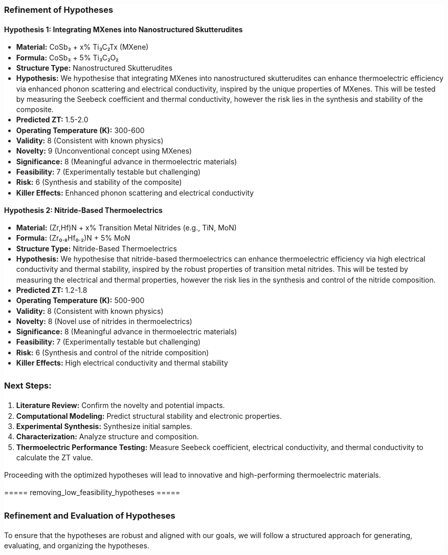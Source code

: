 ### Refinement of Hypotheses

**Hypothesis 1: Integrating MXenes into Nanostructured Skutterudites**
- **Material:** CoSb₃ + x% Ti₃C₂Tx (MXene)
- **Formula:** CoSb₃ + 5% Ti₃C₂O₂
- **Structure Type:** Nanostructured Skutterudites
- **Hypothesis:** We hypothesise that integrating MXenes into nanostructured skutterudites can enhance thermoelectric efficiency via enhanced phonon scattering and electrical conductivity, inspired by the unique properties of MXenes. This will be tested by measuring the Seebeck coefficient and thermal conductivity, however the risk lies in the synthesis and stability of the composite.
- **Predicted ZT:** 1.5-2.0
- **Operating Temperature (K):** 300-600
- **Validity:** 8 (Consistent with known physics)
- **Novelty:** 9 (Unconventional concept using MXenes)
- **Significance:** 8 (Meaningful advance in thermoelectric materials)
- **Feasibility:** 7 (Experimentally testable but challenging)
- **Risk:** 6 (Synthesis and stability of the composite)
- **Killer Effects:** Enhanced phonon scattering and electrical conductivity

**Hypothesis 2: Nitride-Based Thermoelectrics**
- **Material:** (Zr,Hf)N + x% Transition Metal Nitrides (e.g., TiN, MoN)
- **Formula:** (Zr₀.₈Hf₀.₂)N + 5% MoN
- **Structure Type:** Nitride-Based Thermoelectrics
- **Hypothesis:** We hypothesise that nitride-based thermoelectrics can enhance thermoelectric efficiency via high electrical conductivity and thermal stability, inspired by the robust properties of transition metal nitrides. This will be tested by measuring the electrical and thermal properties, however the risk lies in the synthesis and control of the nitride composition.
- **Predicted ZT:** 1.2-1.8
- **Operating Temperature (K):** 500-900
- **Validity:** 8 (Consistent with known physics)
- **Novelty:** 8 (Novel use of nitrides in thermoelectrics)
- **Significance:** 8 (Meaningful advance in thermoelectric materials)
- **Feasibility:** 7 (Experimentally testable but challenging)
- **Risk:** 6 (Synthesis and control of the nitride composition)
- **Killer Effects:** High electrical conductivity and thermal stability

### Next Steps:

1. **Literature Review:** Confirm the novelty and potential impacts.
2. **Computational Modeling:** Predict structural stability and electronic properties.
3. **Experimental Synthesis:** Synthesize initial samples.
4. **Characterization:** Analyze structure and composition.
5. **Thermoelectric Performance Testing:** Measure Seebeck coefficient, electrical conductivity, and thermal conductivity to calculate the ZT value.

Proceeding with the optimized hypotheses will lead to innovative and high-performing thermoelectric materials.

===== removing_low_feasibility_hypotheses =====
### Refinement and Evaluation of Hypotheses

To ensure that the hypotheses are robust and aligned with our goals, we will follow a structured approach for generating, evaluating, and organizing the hypotheses.
